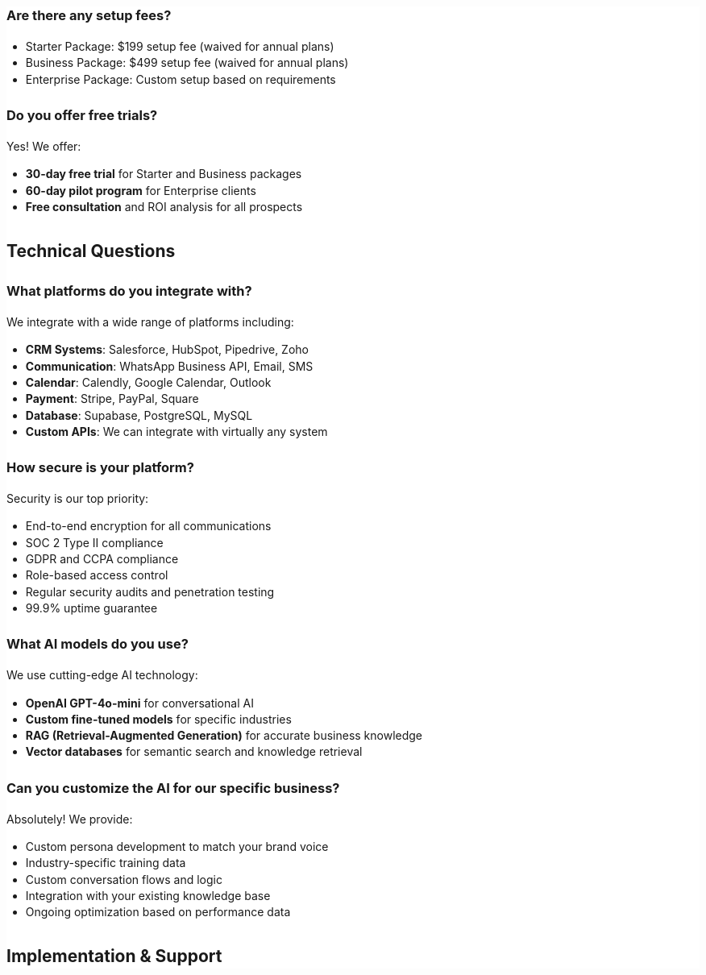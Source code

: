### **Are there any setup fees?**
- Starter Package: $199 setup fee (waived for annual plans)
- Business Package: $499 setup fee (waived for annual plans)
- Enterprise Package: Custom setup based on requirements

### **Do you offer free trials?**
Yes! We offer:
- **30-day free trial** for Starter and Business packages
- **60-day pilot program** for Enterprise clients
- **Free consultation** and ROI analysis for all prospects

## Technical Questions

### **What platforms do you integrate with?**
We integrate with a wide range of platforms including:
- **CRM Systems**: Salesforce, HubSpot, Pipedrive, Zoho
- **Communication**: WhatsApp Business API, Email, SMS
- **Calendar**: Calendly, Google Calendar, Outlook
- **Payment**: Stripe, PayPal, Square
- **Database**: Supabase, PostgreSQL, MySQL
- **Custom APIs**: We can integrate with virtually any system

### **How secure is your platform?**
Security is our top priority:
- End-to-end encryption for all communications
- SOC 2 Type II compliance
- GDPR and CCPA compliance
- Role-based access control
- Regular security audits and penetration testing
- 99.9% uptime guarantee

### **What AI models do you use?**
We use cutting-edge AI technology:
- **OpenAI GPT-4o-mini** for conversational AI
- **Custom fine-tuned models** for specific industries
- **RAG (Retrieval-Augmented Generation)** for accurate business knowledge
- **Vector databases** for semantic search and knowledge retrieval

### **Can you customize the AI for our specific business?**
Absolutely! We provide:
- Custom persona development to match your brand voice
- Industry-specific training data
- Custom conversation flows and logic
- Integration with your existing knowledge base
- Ongoing optimization based on performance data

## Implementation & Support
